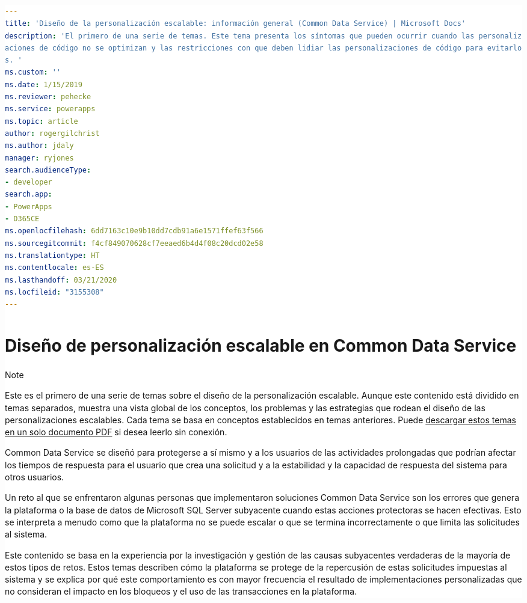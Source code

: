 ```yaml
---
title: 'Diseño de la personalización escalable: información general (Common Data Service) | Microsoft Docs'
description: 'El primero de una serie de temas. Este tema presenta los síntomas que pueden ocurrir cuando las personalizaciones de código no se optimizan y las restricciones con que deben lidiar las personalizaciones de código para evitarlos. '
ms.custom: ''
ms.date: 1/15/2019
ms.reviewer: pehecke
ms.service: powerapps
ms.topic: article
author: rogergilchrist
ms.author: jdaly
manager: ryjones
search.audienceType:
- developer
search.app:
- PowerApps
- D365CE
ms.openlocfilehash: 6dd7163c10e9b10dd7cdb91a6e1571ffef63f566
ms.sourcegitcommit: f4cf849070628cf7eeaed6b4d4f08c20dcd02e58
ms.translationtype: HT
ms.contentlocale: es-ES
ms.lasthandoff: 03/21/2020
ms.locfileid: "3155308"
---
```

# <a name="scalable-customization-design-in-common-data-service"></a>Diseño de personalización escalable en Common Data Service

> [!NOTE]
> Este es el primero de una serie de temas sobre el diseño de la personalización escalable. Aunque este contenido está dividido en temas separados, muestra una vista global de los conceptos, los problemas y las estrategias que rodean el diseño de las personalizaciones escalables. Cada tema se basa en conceptos establecidos en temas anteriores.
> Puede [descargar estos temas en un solo documento PDF](/powerapps/opbuildpdf/developer/common-data-service/scalable-customization-design/TOC.pdf?branch=live) si desea leerlo sin conexión.

Common Data Service se diseñó para protegerse a sí mismo y a los usuarios de las actividades prolongadas que podrían afectar los tiempos de respuesta para el usuario que crea una solicitud y a la estabilidad y la capacidad de respuesta del sistema para otros usuarios.

Un reto al que se enfrentaron algunas personas que implementaron soluciones Common Data Service son los errores que genera la plataforma o la base de datos de Microsoft SQL Server subyacente cuando estas acciones protectoras se hacen efectivas. Esto se interpreta a menudo como que la plataforma no se puede escalar o que se termina incorrectamente o que limita las solicitudes al sistema.

Este contenido se basa en la experiencia por la investigación y gestión de las causas subyacentes verdaderas de la mayoría de estos tipos de retos. Estos temas describen cómo la plataforma se protege de la repercusión de estas solicitudes impuestas al sistema y se explica por qué este comportamiento es con mayor frecuencia el resultado de implementaciones personalizadas que no consideran el impacto en los bloqueos y el uso de las transacciones en la plataforma.

